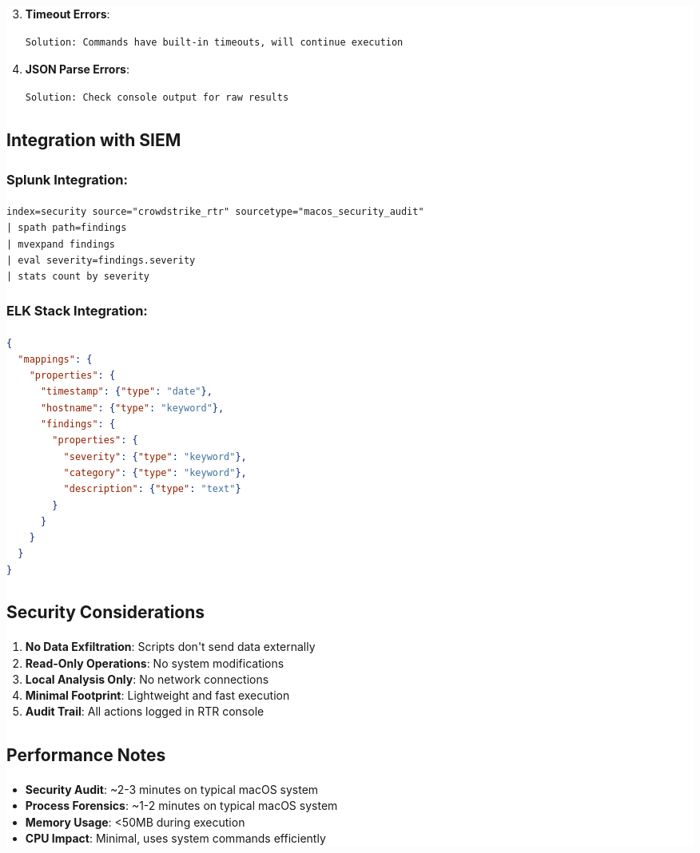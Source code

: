 3. **Timeout Errors**:
   ```
   Solution: Commands have built-in timeouts, will continue execution
   ```

4. **JSON Parse Errors**:
   ```
   Solution: Check console output for raw results
   ```

## Integration with SIEM

### Splunk Integration:
```splunk
index=security source="crowdstrike_rtr" sourcetype="macos_security_audit"
| spath path=findings
| mvexpand findings
| eval severity=findings.severity
| stats count by severity
```

### ELK Stack Integration:
```json
{
  "mappings": {
    "properties": {
      "timestamp": {"type": "date"},
      "hostname": {"type": "keyword"},
      "findings": {
        "properties": {
          "severity": {"type": "keyword"},
          "category": {"type": "keyword"},
          "description": {"type": "text"}
        }
      }
    }
  }
}
```

## Security Considerations

1. **No Data Exfiltration**: Scripts don't send data externally
2. **Read-Only Operations**: No system modifications
3. **Local Analysis Only**: No network connections
4. **Minimal Footprint**: Lightweight and fast execution
5. **Audit Trail**: All actions logged in RTR console

## Performance Notes

- **Security Audit**: ~2-3 minutes on typical macOS system
- **Process Forensics**: ~1-2 minutes on typical macOS system
- **Memory Usage**: <50MB during execution
- **CPU Impact**: Minimal, uses system commands efficiently
